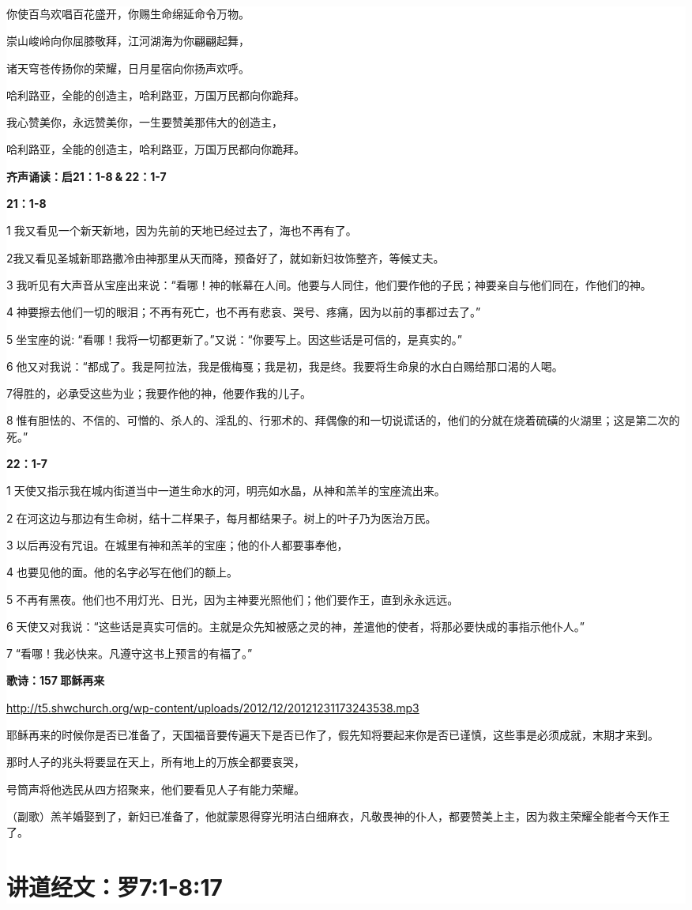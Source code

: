你使百鸟欢唱百花盛开，你赐生命绵延命令万物。

崇山峻岭向你屈膝敬拜，江河湖海为你翩翩起舞，
  
诸天穹苍传扬你的荣耀，日月星宿向你扬声欢呼。

哈利路亚，全能的创造主，哈利路亚，万国万民都向你跪拜。

我心赞美你，永远赞美你，一生要赞美那伟大的创造主，
  
哈利路亚，全能的创造主，哈利路亚，万国万民都向你跪拜。

**齐声诵读：启21：1-8 & 22：1-7**

**21：1-8**

1 我又看见一个新天新地，因为先前的天地已经过去了，海也不再有了。
  
2我又看见圣城新耶路撒冷由神那里从天而降，预备好了，就如新妇妆饰整齐，等候丈夫。
  
3 我听见有大声音从宝座出来说：“看哪！神的帐幕在人间。他要与人同住，他们要作他的子民；神要亲自与他们同在，作他们的神。
  
4 神要擦去他们一切的眼泪；不再有死亡，也不再有悲哀、哭号、疼痛，因为以前的事都过去了。”
  
5 坐宝座的说: “看哪！我将一切都更新了。”又说：“你要写上。因这些话是可信的，是真实的。”
  
6 他又对我说：“都成了。我是阿拉法，我是俄梅戛；我是初，我是终。我要将生命泉的水白白赐给那口渴的人喝。
  
7得胜的，必承受这些为业；我要作他的神，他要作我的儿子。
  
8 惟有胆怯的、不信的、可憎的、杀人的、淫乱的、行邪术的、拜偶像的和一切说谎话的，他们的分就在烧着硫磺的火湖里；这是第二次的死。”

**22：1-7**

1 天使又指示我在城内街道当中一道生命水的河，明亮如水晶，从神和羔羊的宝座流出来。
  
2 在河这边与那边有生命树，结十二样果子，每月都结果子。树上的叶子乃为医治万民。
  
3 以后再没有咒诅。在城里有神和羔羊的宝座；他的仆人都要事奉他，
  
4 也要见他的面。他的名字必写在他们的额上。
  
5 不再有黑夜。他们也不用灯光、日光，因为主神要光照他们；他们要作王，直到永永远远。
  
6 天使又对我说：“这些话是真实可信的。主就是众先知被感之灵的神，差遣他的使者，将那必要快成的事指示他仆人。”
  
7 “看哪！我必快来。凡遵守这书上预言的有福了。”

**歌诗：157 耶稣再来**<audio class="wp-audio-shortcode" id="audio-12631-244" preload="none" style="width: 100%;" controls="controls"><source type="audio/mpeg" src="http://t5.shwchurch.org/wp-content/uploads/2012/12/20121231173243538.mp3?_=244" />

<http://t5.shwchurch.org/wp-content/uploads/2012/12/20121231173243538.mp3></audio> 

耶稣再来的时候你是否已准备了，天国福音要传遍天下是否已作了，假先知将要起来你是否已谨慎，这些事是必须成就，末期才来到。

那时人子的兆头将要显在天上，所有地上的万族全都要哀哭，
  
号筒声将他选民从四方招聚来，他们要看见人子有能力荣耀。

（副歌）羔羊婚娶到了，新妇已准备了，他就蒙恩得穿光明洁白细麻衣，凡敬畏神的仆人，都要赞美上主，因为救主荣耀全能者今天作王了。

# 讲道经文：罗7:1-8:17
